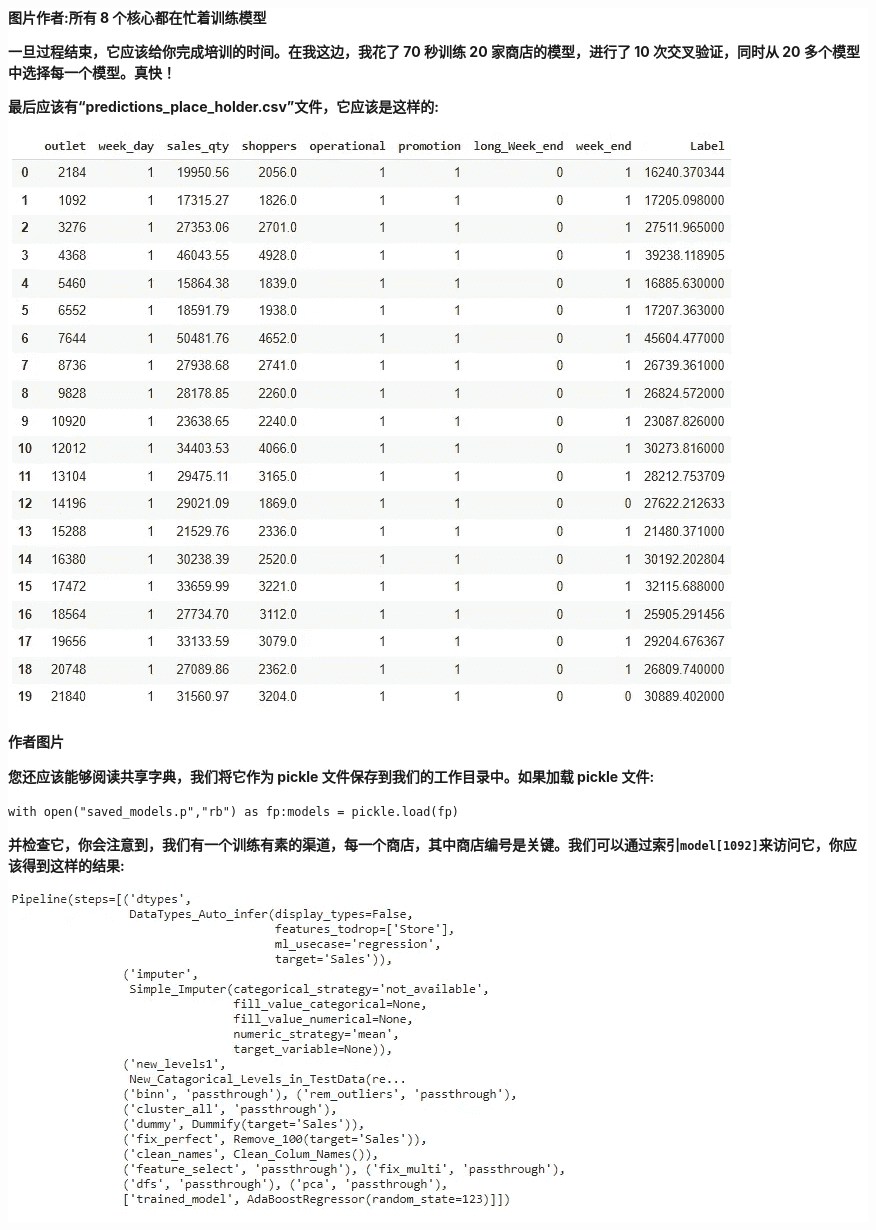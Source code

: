 **图片作者:所有 8 个核心都在忙着训练模型**

**一旦过程结束，它应该给你完成培训的时间。在我这边，我花了 70 秒训练 20 家商店的模型，进行了 10 次交叉验证，同时从 20 多个模型中选择每一个模型。真快！**

**最后应该有“predictions_place_holder.csv”文件，它应该是这样的:**

**![](img/6bfc942e9c15b47bc194f1b408906602.png)**

**作者图片**

**您还应该能够阅读共享字典，我们将它作为 pickle 文件保存到我们的工作目录中。如果加载 pickle 文件:**

```
with open("saved_models.p","rb") as fp:models = pickle.load(fp)
```

**并检查它，你会注意到，我们有一个训练有素的渠道，每一个商店，其中商店编号是关键。我们可以通过索引`model[1092]`来访问它，你应该得到这样的结果:**

**![](img/f763b48fda1dc31a29c11975474e7e50.png)**
